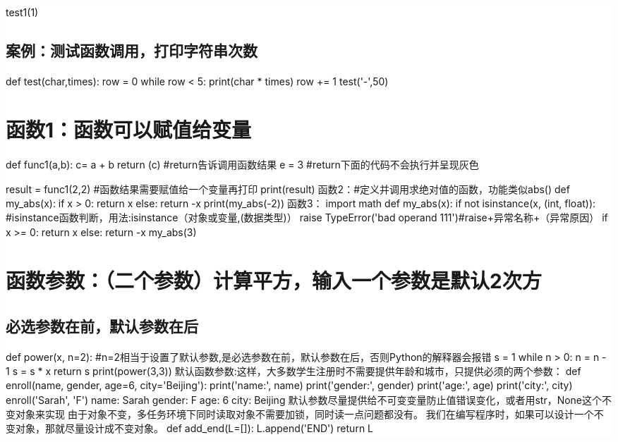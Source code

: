 test1(1)
## 案例：测试函数调用，打印字符串次数
def test(char,times):
    row = 0
    while row < 5:
        print(char * times)
        row += 1
test('-',50)
# 函数1：函数可以赋值给变量
def func1(a,b):
    c= a + b
    return (c)      #return告诉调用函数结果
    e = 3           #return下面的代码不会执行并呈现灰色
    
result = func1(2,2) #函数结果需要赋值给一个变量再打印
print(result)
函数2：#定义并调用求绝对值的函数，功能类似abs()
def my_abs(x):
    if x > 0:
        return x
    else:
        return -x
print(my_abs(-2))
函数3：
import math
def my_abs(x):
    if not isinstance(x, (int, float)):   #isinstance函数判断，用法:isinstance（对象或变量,(数据类型)）
        raise TypeError('bad operand 111')#raise+异常名称+（异常原因）
    if x >= 0:
        return x
    else:
        return -x
my_abs(3)
# 函数参数：（二个参数）计算平方，输入一个参数是默认2次方
## 必选参数在前，默认参数在后
def power(x, n=2):  #n=2相当于设置了默认参数,是必选参数在前，默认参数在后，否则Python的解释器会报错
    s = 1
    while n > 0:
        n = n - 1
        s = s * x
    return s
print(power(3,3))
默认函数参数:这样，大多数学生注册时不需要提供年龄和城市，只提供必须的两个参数：
def enroll(name, gender, age=6, city='Beijing'):
    print('name:', name)
    print('gender:', gender)
    print('age:', age)
    print('city:', city)
enroll('Sarah', 'F')
name: Sarah
gender: F
age: 6
city: Beijing
默认参数尽量提供给不可变变量防止值错误变化，或者用str，None这个不变对象来实现
由于对象不变，多任务环境下同时读取对象不需要加锁，同时读一点问题都没有。
我们在编写程序时，如果可以设计一个不变对象，那就尽量设计成不变对象。
def add_end(L=[]):
    L.append('END')
    return L